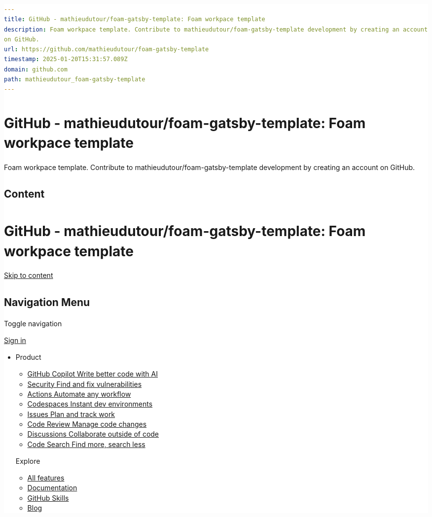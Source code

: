 ```yaml
---
title: GitHub - mathieudutour/foam-gatsby-template: Foam workpace template
description: Foam workpace template. Contribute to mathieudutour/foam-gatsby-template development by creating an account on GitHub.
url: https://github.com/mathieudutour/foam-gatsby-template
timestamp: 2025-01-20T15:31:57.089Z
domain: github.com
path: mathieudutour_foam-gatsby-template
---
```


# GitHub - mathieudutour/foam-gatsby-template: Foam workpace template


Foam workpace template. Contribute to mathieudutour/foam-gatsby-template development by creating an account on GitHub.


## Content

GitHub - mathieudutour/foam-gatsby-template: Foam workpace template
===============
                                           

[Skip to content](https://github.com/mathieudutour/foam-gatsby-template?screenshot=true#start-of-content)  

Navigation Menu
---------------

Toggle navigation

[](https://github.com/)

[Sign in](https://github.com/login?return_to=https%3A%2F%2Fgithub.com%2Fmathieudutour%2Ffoam-gatsby-template%3Fscreenshot%3Dtrue)

*   Product
    
    *   [GitHub Copilot Write better code with AI](https://github.com/features/copilot)
    *   [Security Find and fix vulnerabilities](https://github.com/features/security)
    *   [Actions Automate any workflow](https://github.com/features/actions)
    *   [Codespaces Instant dev environments](https://github.com/features/codespaces)
    *   [Issues Plan and track work](https://github.com/features/issues)
    *   [Code Review Manage code changes](https://github.com/features/code-review)
    *   [Discussions Collaborate outside of code](https://github.com/features/discussions)
    *   [Code Search Find more, search less](https://github.com/features/code-search)
    
    Explore
    
    *   [All features](https://github.com/features)
    *   [Documentation](https://docs.github.com/)
    *   [GitHub Skills](https://skills.github.com/)
    *   [Blog](https://github.blog/)
    